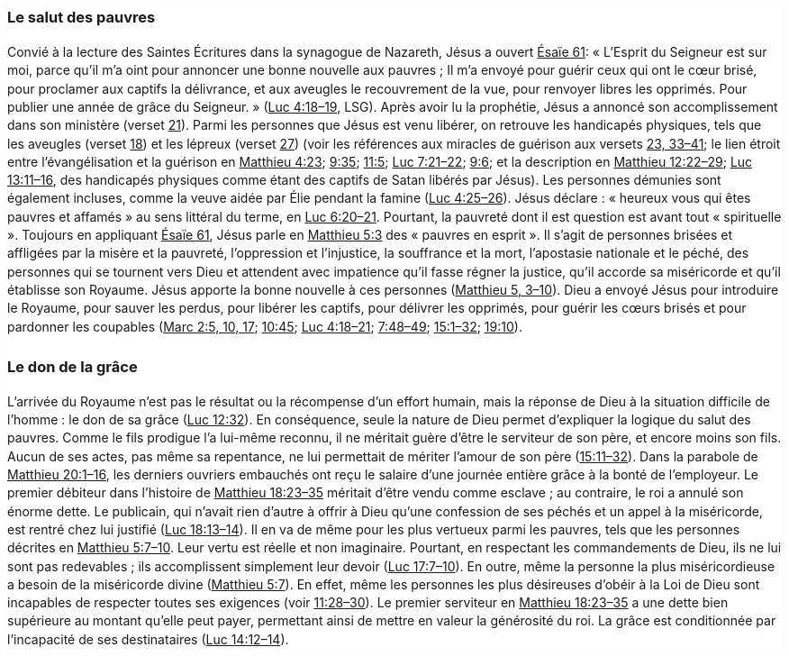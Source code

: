 ### Le salut des pauvres

Convié à la lecture des Saintes Écritures dans la synagogue de Nazareth, Jésus a ouvert [Ésaïe 61](https://ref.ly/Isa61:1-Isa61:11): « L’Esprit du Seigneur est sur moi, parce qu’il m’a oint pour annoncer une bonne nouvelle aux pauvres ; Il m’a envoyé pour guérir ceux qui ont le cœur brisé, pour proclamer aux captifs la délivrance, et aux aveugles le recouvrement de la vue, pour renvoyer libres les opprimés. Pour publier une année de grâce du Seigneur. » ([Luc 4:18–19](https://ref.ly/Luke4:18-Luke4:19), LSG). Après avoir lu la prophétie, Jésus a annoncé son accomplissement dans son ministère (verset [21](https://ref.ly/Luke4:21)). Parmi les personnes que Jésus est venu libérer, on retrouve les handicapés physiques, tels que les aveugles (verset [18](https://ref.ly/Luke4:18)) et les lépreux (verset [27](https://ref.ly/Luke4:27)) (voir les références aux miracles de guérison aux versets [23, 33–41](https://ref.ly/Luke4:23,Luke4:33-Luke4:41); le lien étroit entre l’évangélisation et la guérison en [Matthieu 4:23](https://ref.ly/Matt4:23); [9:35](https://ref.ly/Matt9:35); [11:5](https://ref.ly/Matt11:5); [Luc 7:21–22](https://ref.ly/Luke7:21-Luke7:22); [9:6](https://ref.ly/Luke9:6); et la description en [Matthieu 12:22–29](https://ref.ly/Matt12:22-Matt12:29); [Luc 13:11–16](https://ref.ly/Luke13:11-Luke13:16), des handicapés physiques comme étant des captifs de Satan libérés par Jésus). Les personnes démunies sont également incluses, comme la veuve aidée par Élie pendant la famine ([Luc 4:25–26](https://ref.ly/Luke4:25-Luke4:26)). Jésus déclare : « heureux vous qui êtes pauvres et affamés » au sens littéral du terme, en [Luc 6:20–21](https://ref.ly/Luke6:20-Luke6:21). Pourtant, la pauvreté dont il est question est avant tout « spirituelle ». Toujours en appliquant [Ésaïe 61](https://ref.ly/Isa61:1-Isa61:11), Jésus parle en [Matthieu 5:3](https://ref.ly/Matt5:3) des « pauvres en esprit ». Il s’agit de personnes brisées et affligées par la misère et la pauvreté, l’oppression et l’injustice, la souffrance et la mort, l’apostasie nationale et le péché, des personnes qui se tournent vers Dieu et attendent avec impatience qu’il fasse régner la justice, qu’il accorde sa miséricorde et qu’il établisse son Royaume. Jésus apporte la bonne nouvelle à ces personnes ([Matthieu 5, 3–10](https://ref.ly/Matt5:3-Matt5:10)). Dieu a envoyé Jésus pour introduire le Royaume, pour sauver les perdus, pour libérer les captifs, pour délivrer les opprimés, pour guérir les cœurs brisés et pour pardonner les coupables ([Marc 2:5, 10, 17](https://ref.ly/Mark2:5,Mark2:10,Mark2:17); [10:45](https://ref.ly/Mark10:45); [Luc 4:18–21](https://ref.ly/Luke4:18-Luke4:21); [7:48–49](https://ref.ly/Luke7:48-Luke7:49); [15:1–32](https://ref.ly/Luke15:1-Luke15:32); [19:10](https://ref.ly/Luke19:10)).

### Le don de la grâce

L’arrivée du Royaume n’est pas le résultat ou la récompense d’un effort humain, mais la réponse de Dieu à la situation difficile de l’homme : le don de sa grâce ([Luc 12:32](https://ref.ly/Luke12:32)). En conséquence, seule la nature de Dieu permet d’expliquer la logique du salut des pauvres. Comme le fils prodigue l’a lui\-même reconnu, il ne méritait guère d’être le serviteur de son père, et encore moins son fils. Aucun de ses actes, pas même sa repentance, ne lui permettait de mériter l’amour de son père ([15:11–32](https://ref.ly/Luke15:11-Luke15:32)). Dans la parabole de [Matthieu 20:1–16](https://ref.ly/Matt20:1-Matt20:16), les derniers ouvriers embauchés ont reçu le salaire d’une journée entière grâce à la bonté de l’employeur. Le premier débiteur dans l’histoire de [Matthieu 18:23–35](https://ref.ly/Matt18:23-Matt18:35) méritait d’être vendu comme esclave ; au contraire, le roi a annulé son énorme dette. Le publicain, qui n’avait rien d’autre à offrir à Dieu qu’une confession de ses péchés et un appel à la miséricorde, est rentré chez lui justifié ([Luc 18:13–14](https://ref.ly/Luke18:13-Luke18:14)). Il en va de même pour les plus vertueux parmi les pauvres, tels que les personnes décrites en [Matthieu 5:7–10](https://ref.ly/Matt5:7-Matt5:10). Leur vertu est réelle et non imaginaire. Pourtant, en respectant les commandements de Dieu, ils ne lui sont pas redevables ; ils accomplissent simplement leur devoir ([Luc 17:7–10](https://ref.ly/Luke17:7-Luke17:10)). En outre, même la personne la plus miséricordieuse a besoin de la miséricorde divine ([Matthieu 5:7](https://ref.ly/Matt5:7)). En effet, même les personnes les plus désireuses d’obéir à la Loi de Dieu sont incapables de respecter toutes ses exigences (voir [11:28–30](https://ref.ly/Matt11:28-Matt11:30)). Le premier serviteur en [Matthieu 18:23–35](https://ref.ly/Matt18:23-Matt18:35) a une dette bien supérieure au montant qu’elle peut payer, permettant ainsi de mettre en valeur la générosité du roi. La grâce est conditionnée par l’incapacité de ses destinataires ([Luc 14:12–14](https://ref.ly/Luke14:12-Luke14:14)).

